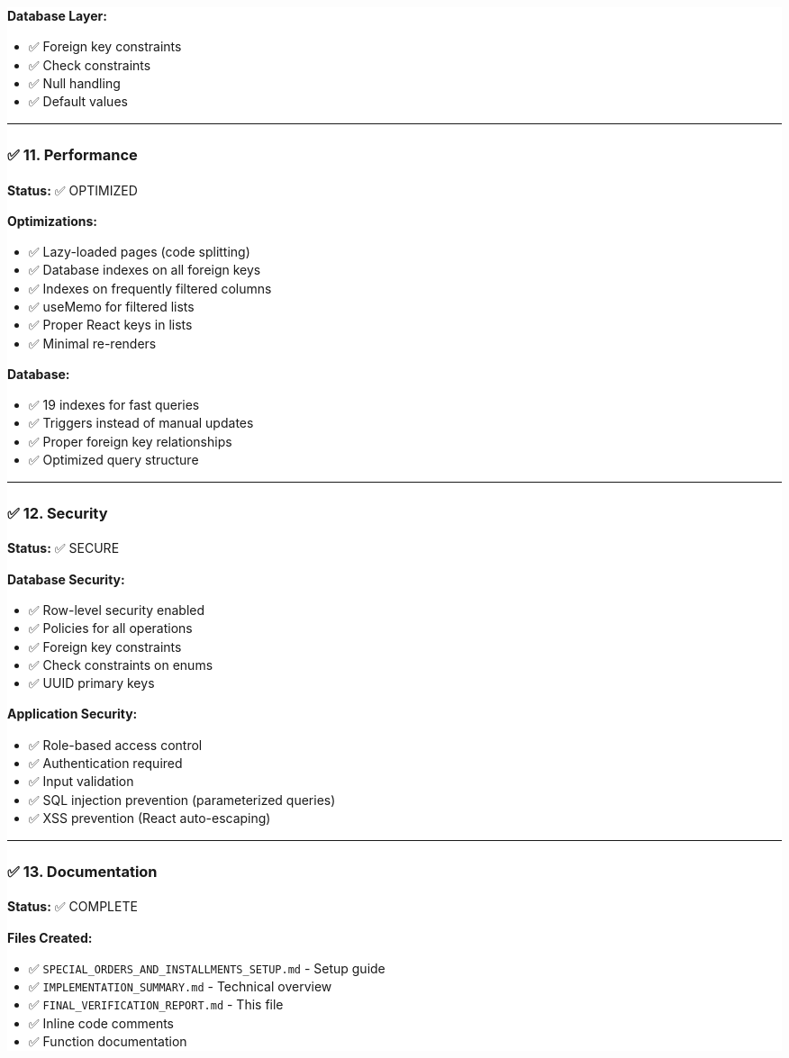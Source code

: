 **Database Layer:**
- ✅ Foreign key constraints
- ✅ Check constraints
- ✅ Null handling
- ✅ Default values

---

### ✅ **11. Performance**

**Status:** ✅ OPTIMIZED

**Optimizations:**
- ✅ Lazy-loaded pages (code splitting)
- ✅ Database indexes on all foreign keys
- ✅ Indexes on frequently filtered columns
- ✅ useMemo for filtered lists
- ✅ Proper React keys in lists
- ✅ Minimal re-renders

**Database:**
- ✅ 19 indexes for fast queries
- ✅ Triggers instead of manual updates
- ✅ Proper foreign key relationships
- ✅ Optimized query structure

---

### ✅ **12. Security**

**Status:** ✅ SECURE

**Database Security:**
- ✅ Row-level security enabled
- ✅ Policies for all operations
- ✅ Foreign key constraints
- ✅ Check constraints on enums
- ✅ UUID primary keys

**Application Security:**
- ✅ Role-based access control
- ✅ Authentication required
- ✅ Input validation
- ✅ SQL injection prevention (parameterized queries)
- ✅ XSS prevention (React auto-escaping)

---

### ✅ **13. Documentation**

**Status:** ✅ COMPLETE

**Files Created:**
- ✅ `SPECIAL_ORDERS_AND_INSTALLMENTS_SETUP.md` - Setup guide
- ✅ `IMPLEMENTATION_SUMMARY.md` - Technical overview
- ✅ `FINAL_VERIFICATION_REPORT.md` - This file
- ✅ Inline code comments
- ✅ Function documentation
